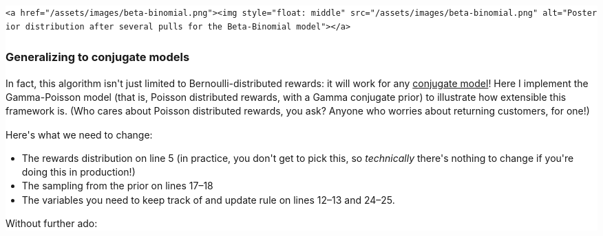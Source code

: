     <a href="/assets/images/beta-binomial.png"><img style="float: middle" src="/assets/images/beta-binomial.png" alt="Posterior distribution after several pulls for the Beta-Binomial model"></a>
</figure>

### Generalizing to conjugate models

In fact, this algorithm isn't just limited to Bernoulli-distributed rewards: it
will work for any [conjugate
model](https://en.wikipedia.org/wiki/Conjugate_prior#Table_of_conjugate_distributions)!
Here I implement the Gamma-Poisson model (that is, Poisson distributed rewards,
with a Gamma conjugate prior) to illustrate how extensible this framework is.
(Who cares about Poisson distributed rewards, you ask? Anyone who worries about
returning customers, for one!)

Here's what we need to change:

- The rewards distribution on line 5 (in practice, you don't get to pick this,
  so _technically_ there's nothing to change if you're doing this in
  production!)
- The sampling from the prior on lines 17–18
- The variables you need to keep track of and update rule on lines 12–13 and
  24–25.

Without further ado:

<script src="https://gist.github.com/eigenfoo/e9a9933d94524e6dee717276c6b6f732.js"></script>

<figure>